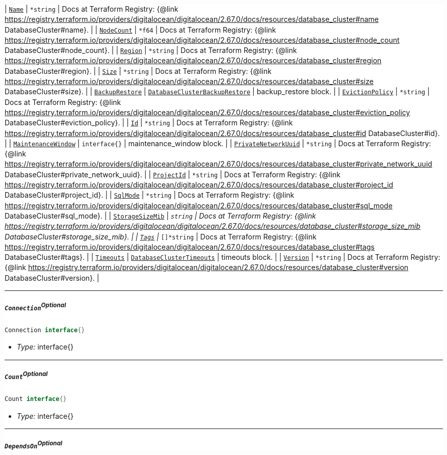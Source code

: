 | <code><a href="#@cdktf/provider-digitalocean.databaseCluster.DatabaseClusterConfig.property.name">Name</a></code> | <code>*string</code> | Docs at Terraform Registry: {@link https://registry.terraform.io/providers/digitalocean/digitalocean/2.67.0/docs/resources/database_cluster#name DatabaseCluster#name}. |
| <code><a href="#@cdktf/provider-digitalocean.databaseCluster.DatabaseClusterConfig.property.nodeCount">NodeCount</a></code> | <code>*f64</code> | Docs at Terraform Registry: {@link https://registry.terraform.io/providers/digitalocean/digitalocean/2.67.0/docs/resources/database_cluster#node_count DatabaseCluster#node_count}. |
| <code><a href="#@cdktf/provider-digitalocean.databaseCluster.DatabaseClusterConfig.property.region">Region</a></code> | <code>*string</code> | Docs at Terraform Registry: {@link https://registry.terraform.io/providers/digitalocean/digitalocean/2.67.0/docs/resources/database_cluster#region DatabaseCluster#region}. |
| <code><a href="#@cdktf/provider-digitalocean.databaseCluster.DatabaseClusterConfig.property.size">Size</a></code> | <code>*string</code> | Docs at Terraform Registry: {@link https://registry.terraform.io/providers/digitalocean/digitalocean/2.67.0/docs/resources/database_cluster#size DatabaseCluster#size}. |
| <code><a href="#@cdktf/provider-digitalocean.databaseCluster.DatabaseClusterConfig.property.backupRestore">BackupRestore</a></code> | <code><a href="#@cdktf/provider-digitalocean.databaseCluster.DatabaseClusterBackupRestore">DatabaseClusterBackupRestore</a></code> | backup_restore block. |
| <code><a href="#@cdktf/provider-digitalocean.databaseCluster.DatabaseClusterConfig.property.evictionPolicy">EvictionPolicy</a></code> | <code>*string</code> | Docs at Terraform Registry: {@link https://registry.terraform.io/providers/digitalocean/digitalocean/2.67.0/docs/resources/database_cluster#eviction_policy DatabaseCluster#eviction_policy}. |
| <code><a href="#@cdktf/provider-digitalocean.databaseCluster.DatabaseClusterConfig.property.id">Id</a></code> | <code>*string</code> | Docs at Terraform Registry: {@link https://registry.terraform.io/providers/digitalocean/digitalocean/2.67.0/docs/resources/database_cluster#id DatabaseCluster#id}. |
| <code><a href="#@cdktf/provider-digitalocean.databaseCluster.DatabaseClusterConfig.property.maintenanceWindow">MaintenanceWindow</a></code> | <code>interface{}</code> | maintenance_window block. |
| <code><a href="#@cdktf/provider-digitalocean.databaseCluster.DatabaseClusterConfig.property.privateNetworkUuid">PrivateNetworkUuid</a></code> | <code>*string</code> | Docs at Terraform Registry: {@link https://registry.terraform.io/providers/digitalocean/digitalocean/2.67.0/docs/resources/database_cluster#private_network_uuid DatabaseCluster#private_network_uuid}. |
| <code><a href="#@cdktf/provider-digitalocean.databaseCluster.DatabaseClusterConfig.property.projectId">ProjectId</a></code> | <code>*string</code> | Docs at Terraform Registry: {@link https://registry.terraform.io/providers/digitalocean/digitalocean/2.67.0/docs/resources/database_cluster#project_id DatabaseCluster#project_id}. |
| <code><a href="#@cdktf/provider-digitalocean.databaseCluster.DatabaseClusterConfig.property.sqlMode">SqlMode</a></code> | <code>*string</code> | Docs at Terraform Registry: {@link https://registry.terraform.io/providers/digitalocean/digitalocean/2.67.0/docs/resources/database_cluster#sql_mode DatabaseCluster#sql_mode}. |
| <code><a href="#@cdktf/provider-digitalocean.databaseCluster.DatabaseClusterConfig.property.storageSizeMib">StorageSizeMib</a></code> | <code>*string</code> | Docs at Terraform Registry: {@link https://registry.terraform.io/providers/digitalocean/digitalocean/2.67.0/docs/resources/database_cluster#storage_size_mib DatabaseCluster#storage_size_mib}. |
| <code><a href="#@cdktf/provider-digitalocean.databaseCluster.DatabaseClusterConfig.property.tags">Tags</a></code> | <code>*[]*string</code> | Docs at Terraform Registry: {@link https://registry.terraform.io/providers/digitalocean/digitalocean/2.67.0/docs/resources/database_cluster#tags DatabaseCluster#tags}. |
| <code><a href="#@cdktf/provider-digitalocean.databaseCluster.DatabaseClusterConfig.property.timeouts">Timeouts</a></code> | <code><a href="#@cdktf/provider-digitalocean.databaseCluster.DatabaseClusterTimeouts">DatabaseClusterTimeouts</a></code> | timeouts block. |
| <code><a href="#@cdktf/provider-digitalocean.databaseCluster.DatabaseClusterConfig.property.version">Version</a></code> | <code>*string</code> | Docs at Terraform Registry: {@link https://registry.terraform.io/providers/digitalocean/digitalocean/2.67.0/docs/resources/database_cluster#version DatabaseCluster#version}. |

---

##### `Connection`<sup>Optional</sup> <a name="Connection" id="@cdktf/provider-digitalocean.databaseCluster.DatabaseClusterConfig.property.connection"></a>

```go
Connection interface{}
```

- *Type:* interface{}

---

##### `Count`<sup>Optional</sup> <a name="Count" id="@cdktf/provider-digitalocean.databaseCluster.DatabaseClusterConfig.property.count"></a>

```go
Count interface{}
```

- *Type:* interface{}

---

##### `DependsOn`<sup>Optional</sup> <a name="DependsOn" id="@cdktf/provider-digitalocean.databaseCluster.DatabaseClusterConfig.property.dependsOn"></a>
